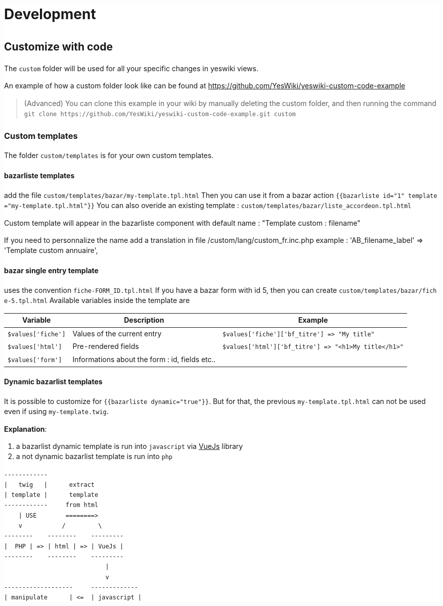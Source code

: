 # Development

## Customize with code

The `custom` folder will be used for all your specific changes in yeswiki views.

An example of how a custom folder look like can be found at https://github.com/YesWiki/yeswiki-custom-code-example

> (Advanced) You can clone this example in your wiki by manually deleting the custom folder, and then running the command `git clone https://github.com/YesWiki/yeswiki-custom-code-example.git custom`

### Custom templates

The folder `custom/templates` is for your own custom templates.

#### bazarliste templates

add the file `custom/templates/bazar/my-template.tpl.html`
Then you can use it from a bazar action `{{bazarliste id="1" template="my-template.tpl.html"}}`
You can also overide an existing template : `custom/templates/bazar/liste_accordeon.tpl.html`

Custom template will appear in the bazarliste component with default name : "Template custom : filename"

If you need to personnalize the name add a translation in file /custom/lang/custom_fr.inc.php
example : 'AB_filename_label' => 'Template custom annuaire',

#### bazar single entry template

uses the convention `fiche-FORM_ID.tpl.html`
If you have a bazar form with id 5, then you can create `custom/templates/bazar/fiche-5.tpl.html`
Available variables inside the template are

| Variable           | Description                                    | Example                                              |
| ------------------ | ---------------------------------------------- | ---------------------------------------------------- |
| `$values['fiche']` | Values of the current entry                    | `$values['fiche']['bf_titre'] => "My title"`         |
| `$values['html']`  | Pre-rendered fields                            | `$values['html']['bf_titre'] => "<h1>My title</h1>"` |
| `$values['form']`  | Informations about the form : id, fields etc.. |

#### **Dynamic** bazarlist templates

It is possible to customize for `{{bazarliste dynamic="true"}}`. But for that, the previous `my-template.tpl.html` can not be used even if using `my-template.twig`.

**Explanation**:

1.  a bazarlist dynamic template is run into `javascript` via [VueJs](https://v2.vuejs.org/v2/guide) library
2.  a not dynamic bazarlist template is run into `php`

```
------------
|   twig   |      extract
| template |      template
------------     from html
    | USE        ========>
    v           /         \
--------    --------    ---------
|  PHP | => | html | => | VueJs |
--------    --------    ---------
                            |
                            v
-------------------     -------------
| manipulate      | <=  | javascript |
```